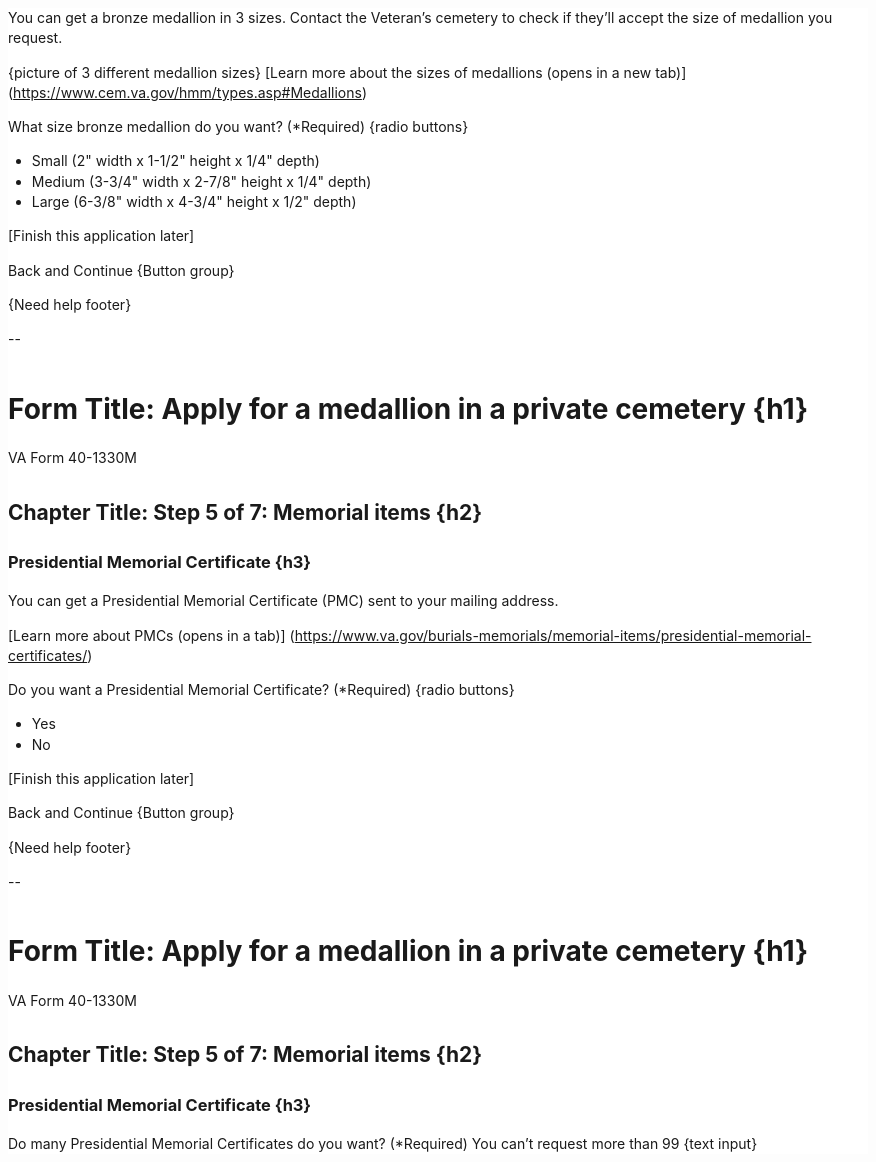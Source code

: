 You can get a bronze medallion in 3 sizes. Contact the Veteran’s cemetery to check if they’ll accept the size of medallion you request.

{picture of 3 different medallion sizes}
[Learn more about the sizes of medallions (opens in a new tab)] (https://www.cem.va.gov/hmm/types.asp#Medallions)

What size bronze medallion do you want? (*Required) {radio buttons}
-	Small (2" width x 1-1/2" height x 1/4" depth)
-	Medium (3-3/4" width x 2-7/8" height x 1/4" depth)  
-	Large (6-3/8" width x 4-3/4" height x 1/2" depth)  

[Finish this application later]

Back and Continue {Button group}

{Need help footer}   

--
# Form Title: Apply for a medallion in a private cemetery {h1}  

VA Form 40-1330M    

## Chapter Title: Step 5 of 7: Memorial items {h2}  
### Presidential Memorial Certificate {h3}

You can get a Presidential Memorial Certificate (PMC) sent to your mailing address.

[Learn more about PMCs (opens in a tab)] (https://www.va.gov/burials-memorials/memorial-items/presidential-memorial-certificates/)

Do you want a Presidential Memorial Certificate? (*Required) {radio buttons}
-	Yes
-	No

[Finish this application later]  
 
Back and Continue {Button group}

{Need help footer}   

--
# Form Title: Apply for a medallion in a private cemetery {h1}  

VA Form 40-1330M    

## Chapter Title: Step 5 of 7: Memorial items {h2} 
### Presidential Memorial Certificate {h3}

 Do many Presidential Memorial Certificates do you want? (*Required) 
You can’t request more than 99 {text input}
